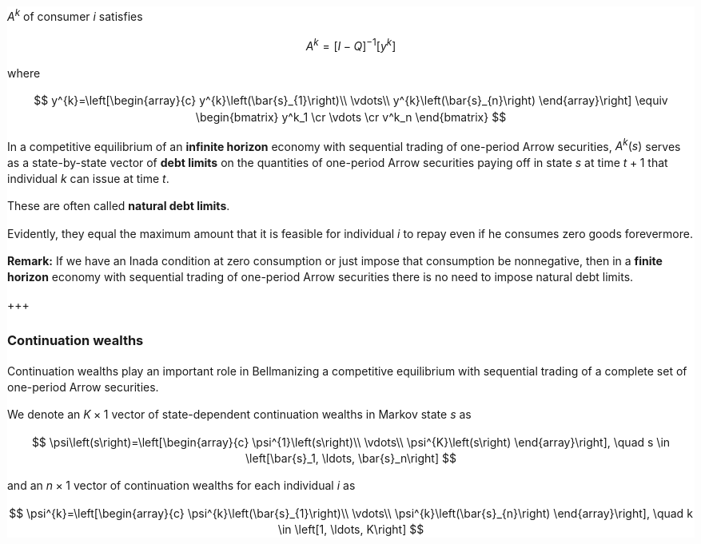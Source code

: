  $A^k$ of consumer $i$ satisfies

$$
A^k = \left[I - Q\right]^{-1} \left[ y^k\right]
$$

where

$$
y^{k}=\left[\begin{array}{c}
y^{k}\left(\bar{s}_{1}\right)\\
\vdots\\
y^{k}\left(\bar{s}_{n}\right)
\end{array}\right] \equiv \begin{bmatrix} y^k_1 \cr \vdots \cr v^k_n \end{bmatrix}
$$


In a competitive equilibrium of an **infinite horizon** economy with sequential trading of one-period Arrow securities, $A^k(s)$ serves as a state-by-state vector of **debt limits** on the quantities of one-period  Arrow securities
paying off  in state $s$ at time $t+1$ that individual $k$ can issue at time $t$.  


These are often called **natural debt limits**.

Evidently, they equal the maximum amount that it is feasible for  individual $i$ to repay
even if he consumes zero goods forevermore.

**Remark:** If  we have an Inada condition at zero consumption or just impose that consumption 
be nonnegative, then in a **finite horizon** economy with sequential trading of one-period Arrow securities 
there is no need to impose natural debt limits.  

+++

### Continuation wealths

Continuation wealths play an important role in Bellmanizing a competitive equilibrium with sequential
trading of a complete set of one-period Arrow securities.


We denote  an $K \times 1$ vector of  state-dependent continuation wealths in Markov state $s$ as

$$
\psi\left(s\right)=\left[\begin{array}{c}
\psi^{1}\left(s\right)\\
\vdots\\
\psi^{K}\left(s\right)
\end{array}\right], \quad s \in \left[\bar{s}_1, \ldots, \bar{s}_n\right]
$$

and an  $n \times 1$ vector of continuation wealths for each individual $i$ as

$$
\psi^{k}=\left[\begin{array}{c}
\psi^{k}\left(\bar{s}_{1}\right)\\
\vdots\\
\psi^{k}\left(\bar{s}_{n}\right)
\end{array}\right], \quad k \in \left[1, \ldots, K\right]
$$

